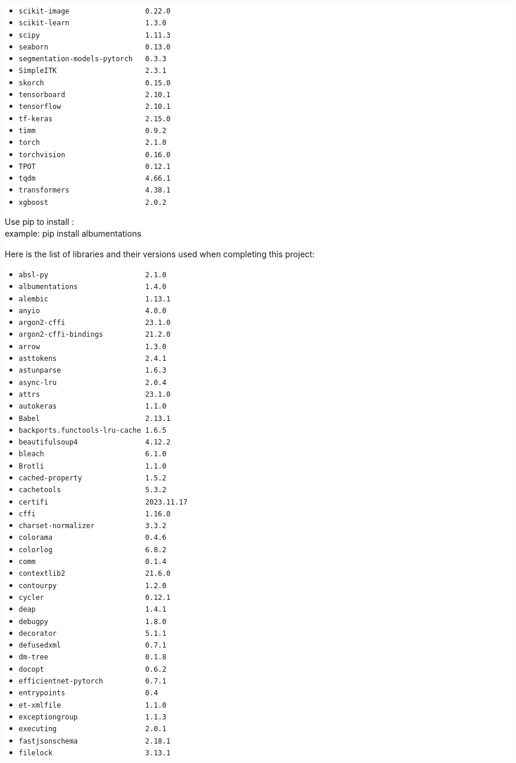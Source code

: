  - `scikit-image                  0.22.0`
 - `scikit-learn                  1.3.0`
 - `scipy                         1.11.3`
 - `seaborn                       0.13.0`
 - `segmentation-models-pytorch   0.3.3`
 - `SimpleITK                     2.3.1`
 - `skorch                        0.15.0`
 - `tensorboard                   2.10.1`
 - `tensorflow                    2.10.1`
 - `tf-keras                      2.15.0`
 - `timm                          0.9.2`
 - `torch                         2.1.0`
 - `torchvision                   0.16.0`
 - `TPOT                          0.12.1`
 - `tqdm                          4.66.1`
 - `transformers                  4.38.1`
 - `xgboost                       2.0.2`
  
Use pip to install :  
example: pip install albumentations  



Here is the list of libraries and their versions used when completing this project:
 - `absl-py                       2.1.0`
 - `albumentations                1.4.0`
 - `alembic                       1.13.1`
 - `anyio                         4.0.0`
 - `argon2-cffi                   23.1.0`
 - `argon2-cffi-bindings          21.2.0`
 - `arrow                         1.3.0`
 - `asttokens                     2.4.1`
 - `astunparse                    1.6.3`
 - `async-lru                     2.0.4`
 - `attrs                         23.1.0`
 - `autokeras                     1.1.0`
 - `Babel                         2.13.1`
 - `backports.functools-lru-cache 1.6.5`
 - `beautifulsoup4                4.12.2`
 - `bleach                        6.1.0`
 - `Brotli                        1.1.0`
 - `cached-property               1.5.2`
 - `cachetools                    5.3.2`
 - `certifi                       2023.11.17`
 - `cffi                          1.16.0`
 - `charset-normalizer            3.3.2`
 - `colorama                      0.4.6`
 - `colorlog                      6.8.2`
 - `comm                          0.1.4`
 - `contextlib2                   21.6.0`
 - `contourpy                     1.2.0`
 - `cycler                        0.12.1`
 - `deap                          1.4.1`
 - `debugpy                       1.8.0`
 - `decorator                     5.1.1`
 - `defusedxml                    0.7.1`
 - `dm-tree                       0.1.8`
 - `docopt                        0.6.2`
 - `efficientnet-pytorch          0.7.1`
 - `entrypoints                   0.4`
 - `et-xmlfile                    1.1.0`
 - `exceptiongroup                1.1.3`
 - `executing                     2.0.1`
 - `fastjsonschema                2.18.1`
 - `filelock                      3.13.1`